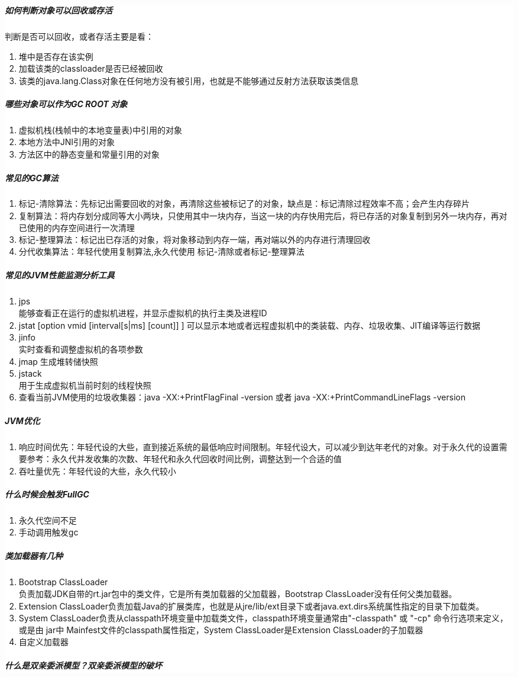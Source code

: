##### 如何判断对象可以回收或存活

判断是否可以回收，或者存活主要是看：  

1. 堆中是否存在该实例
2. 加载该类的classloader是否已经被回收 
3. 该类的java.lang.Class对象在任何地方没有被引用，也就是不能够通过反射方法获取该类信息

##### 哪些对象可以作为GC ROOT 对象

1. 虚拟机栈(栈帧中的本地变量表)中引用的对象
2. 本地方法中JNI引用的对象
3. 方法区中的静态变量和常量引用的对象

##### 常见的GC算法

1. 标记-清除算法：先标记出需要回收的对象，再清除这些被标记了的对象，缺点是：标记清除过程效率不高；会产生内存碎片  
2. 复制算法：将内存划分成同等大小两块，只使用其中一块内存，当这一块的内存快用完后，将已存活的对象复制到另外一块内存，再对已使用的内存空间进行一次清理
3. 标记-整理算法：标记出已存活的对象，将对象移动到内存一端，再对端以外的内存进行清理回收
4. 分代收集算法：年轻代使用复制算法,永久代使用 标记-清除或者标记-整理算法

##### 常见的JVM性能监测分析工具

 1. jps  
     能够查看正在运行的虚拟机进程，并显示虚拟机的执行主类及进程ID
 2. jstat [option vmid [interval[s|ms] [count]] ]
     可以显示本地或者远程虚拟机中的类装载、内存、垃圾收集、JIT编译等运行数据
 3. jinfo  
     实时查看和调整虚拟机的各项参数
 4. jmap 
     生成堆转储快照
 5. jstack  
     用于生成虚拟机当前时刻的线程快照
  6. 查看当前JVM使用的垃圾收集器：java -XX:+PrintFlagFinal -version  或者 java -XX:+PrintCommandLineFlags -version 

##### JVM优化

 1. 响应时间优先：年轻代设的大些，直到接近系统的最低响应时间限制。年轻代设大，可以减少到达年老代的对象。对于永久代的设置需要参考：永久代并发收集的次数、年轻代和永久代回收时间比例，调整达到一个合适的值
 2. 吞吐量优先：年轻代设的大些，永久代较小

##### 什么时候会触发FullGC

1. 永久代空间不足  
2. 手动调用触发gc

##### 类加载器有几种

 1. Bootstrap ClassLoader  
     负责加载JDK自带的rt.jar包中的类文件，它是所有类加载器的父加载器，Bootstrap ClassLoader没有任何父类加载器。
 2. Extension ClassLoader负责加载Java的扩展类库，也就是从jre/lib/ext目录下或者java.ext.dirs系统属性指定的目录下加载类。  
 3. System ClassLoader负责从classpath环境变量中加载类文件，classpath环境变量通常由"-classpath" 或 "-cp" 命令行选项来定义，或是由 jar中 Mainfest文件的classpath属性指定，System ClassLoader是Extension ClassLoader的子加载器
 4. 自定义加载器

##### 什么是双亲委派模型？双亲委派模型的破坏
